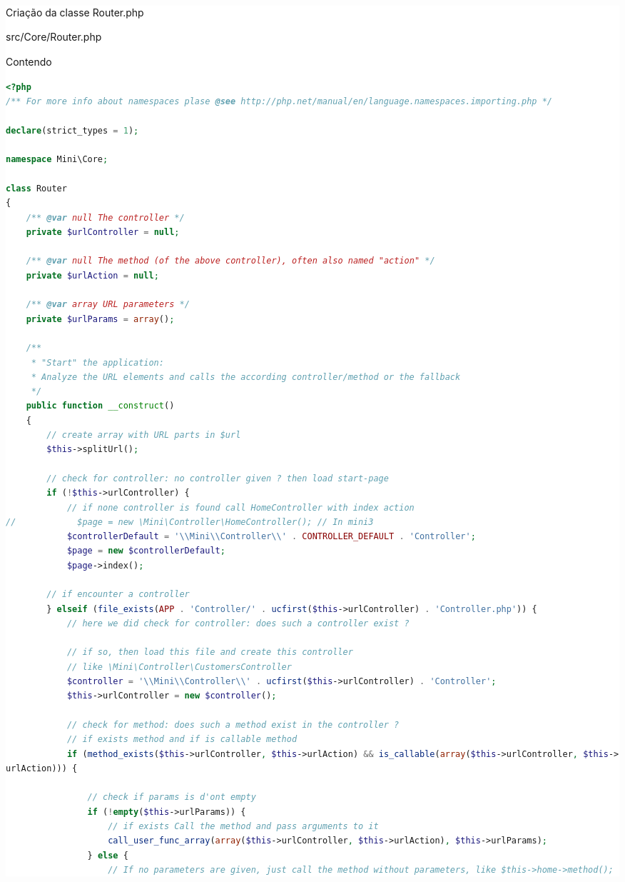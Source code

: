 Criação da classe Router.php

src/Core/Router.php

Contendo
```php
<?php
/** For more info about namespaces plase @see http://php.net/manual/en/language.namespaces.importing.php */

declare(strict_types = 1);

namespace Mini\Core;

class Router
{
    /** @var null The controller */
    private $urlController = null;

    /** @var null The method (of the above controller), often also named "action" */
    private $urlAction = null;

    /** @var array URL parameters */
    private $urlParams = array();

    /**
     * "Start" the application:
     * Analyze the URL elements and calls the according controller/method or the fallback
     */
    public function __construct()
    {
        // create array with URL parts in $url
        $this->splitUrl();

        // check for controller: no controller given ? then load start-page
        if (!$this->urlController) {
			// if none controller is found call HomeController with index action
//            $page = new \Mini\Controller\HomeController(); // In mini3
			$controllerDefault = '\\Mini\\Controller\\' . CONTROLLER_DEFAULT . 'Controller';
			$page = new $controllerDefault;
            $page->index();

		// if encounter a controller
        } elseif (file_exists(APP . 'Controller/' . ucfirst($this->urlController) . 'Controller.php')) {
            // here we did check for controller: does such a controller exist ?

            // if so, then load this file and create this controller
            // like \Mini\Controller\CustomersController
            $controller = '\\Mini\\Controller\\' . ucfirst($this->urlController) . 'Controller';
            $this->urlController = new $controller();

            // check for method: does such a method exist in the controller ?
			// if exists method and if is callable method
            if (method_exists($this->urlController, $this->urlAction) && is_callable(array($this->urlController, $this->urlAction))) {
                
				// check if params is d'ont empty
                if (!empty($this->urlParams)) {
                    // if exists Call the method and pass arguments to it
                    call_user_func_array(array($this->urlController, $this->urlAction), $this->urlParams);
                } else {
                    // If no parameters are given, just call the method without parameters, like $this->home->method();
```